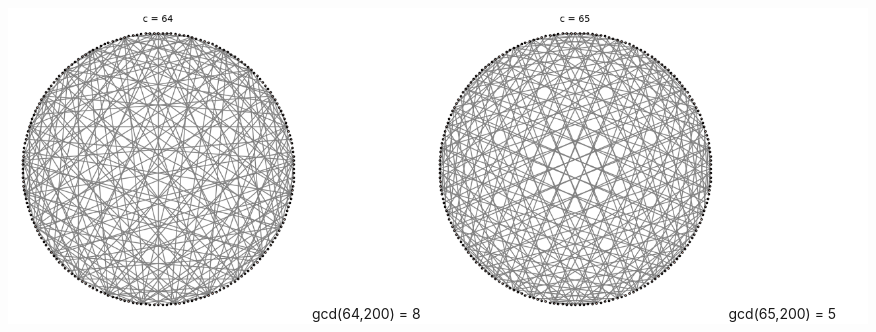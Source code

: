 <img src=modular_times_graph_200_nodes_64_multplier.png width="300">
gcd(64,200) = 8
<img src=modular_times_graph_200_nodes_65_multplier.png width="300">
gcd(65,200) = 5